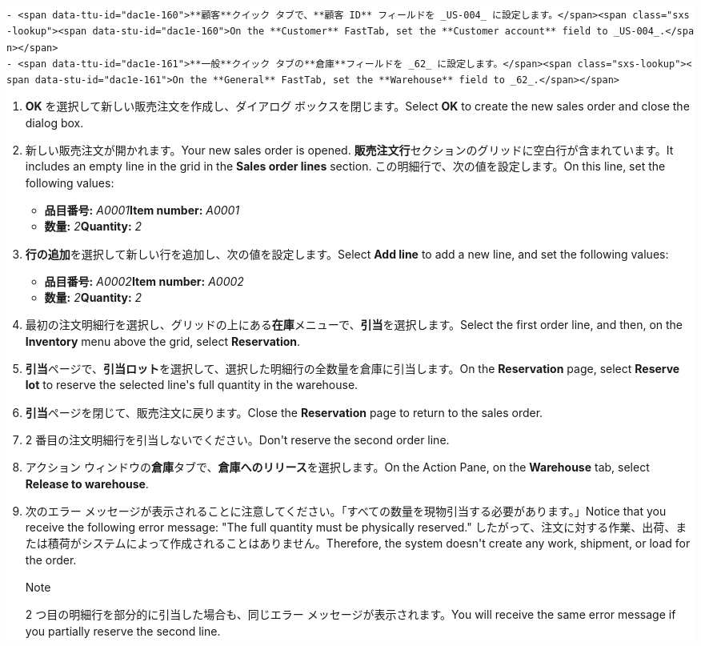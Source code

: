     - <span data-ttu-id="dac1e-160">**顧客**クイック タブで、**顧客 ID** フィールドを _US-004_ に設定します。</span><span class="sxs-lookup"><span data-stu-id="dac1e-160">On the **Customer** FastTab, set the **Customer account** field to _US-004_.</span></span>
    - <span data-ttu-id="dac1e-161">**一般**クイック タブの**倉庫**フィールドを _62_ に設定します。</span><span class="sxs-lookup"><span data-stu-id="dac1e-161">On the **General** FastTab, set the **Warehouse** field to _62_.</span></span>

1. <span data-ttu-id="dac1e-162">**OK** を選択して新しい販売注文を作成し、ダイアログ ボックスを閉じます。</span><span class="sxs-lookup"><span data-stu-id="dac1e-162">Select **OK** to create the new sales order and close the dialog box.</span></span>
1. <span data-ttu-id="dac1e-163">新しい販売注文が開かれます。</span><span class="sxs-lookup"><span data-stu-id="dac1e-163">Your new sales order is opened.</span></span> <span data-ttu-id="dac1e-164">**販売注文行**セクションのグリッドに空白行が含まれています。</span><span class="sxs-lookup"><span data-stu-id="dac1e-164">It includes an empty line in the grid in the **Sales order lines** section.</span></span> <span data-ttu-id="dac1e-165">この明細行で、次の値を設定します。</span><span class="sxs-lookup"><span data-stu-id="dac1e-165">On this line, set the following values:</span></span>

    - <span data-ttu-id="dac1e-166">**品目番号:** *A0001*</span><span class="sxs-lookup"><span data-stu-id="dac1e-166">**Item number:** *A0001*</span></span>
    - <span data-ttu-id="dac1e-167">**数量:** *2*</span><span class="sxs-lookup"><span data-stu-id="dac1e-167">**Quantity:** *2*</span></span>

1. <span data-ttu-id="dac1e-168">**行の追加**を選択して新しい行を追加し、次の値を設定します。</span><span class="sxs-lookup"><span data-stu-id="dac1e-168">Select **Add line** to add a new line, and set the following values:</span></span>

    - <span data-ttu-id="dac1e-169">**品目番号:** *A0002*</span><span class="sxs-lookup"><span data-stu-id="dac1e-169">**Item number:** *A0002*</span></span>
    - <span data-ttu-id="dac1e-170">**数量:** *2*</span><span class="sxs-lookup"><span data-stu-id="dac1e-170">**Quantity:** *2*</span></span>

1. <span data-ttu-id="dac1e-171">最初の注文明細行を選択し、グリッドの上にある**在庫**メニューで、**引当**を選択します。</span><span class="sxs-lookup"><span data-stu-id="dac1e-171">Select the first order line, and then, on the **Inventory** menu above the grid, select **Reservation**.</span></span>
1. <span data-ttu-id="dac1e-172">**引当**ページで、**引当ロット**を選択して、選択した明細行の全数量を倉庫に引当します。</span><span class="sxs-lookup"><span data-stu-id="dac1e-172">On the **Reservation** page, select **Reserve lot** to reserve the selected line's full quantity in the warehouse.</span></span>
1. <span data-ttu-id="dac1e-173">**引当**ページを閉じて、販売注文に戻ります。</span><span class="sxs-lookup"><span data-stu-id="dac1e-173">Close the **Reservation** page to return to the sales order.</span></span>
1. <span data-ttu-id="dac1e-174">2 番目の注文明細行を引当しないでください。</span><span class="sxs-lookup"><span data-stu-id="dac1e-174">Don't reserve the second order line.</span></span>
1. <span data-ttu-id="dac1e-175">アクション ウィンドウの**倉庫**タブで、**倉庫へのリリース**を選択します。</span><span class="sxs-lookup"><span data-stu-id="dac1e-175">On the Action Pane, on the **Warehouse** tab, select **Release to warehouse**.</span></span>
1. <span data-ttu-id="dac1e-176">次のエラー メッセージが表示されることに注意してください。「すべての数量を現物引当する必要があります。」</span><span class="sxs-lookup"><span data-stu-id="dac1e-176">Notice that you receive the following error message: "The full quantity must be physically reserved."</span></span> <span data-ttu-id="dac1e-177">したがって、注文に対する作業、出荷、または積荷がシステムによって作成されることはありません。</span><span class="sxs-lookup"><span data-stu-id="dac1e-177">Therefore, the system doesn't create any work, shipment, or load for the order.</span></span>

    > [!NOTE]
    > <span data-ttu-id="dac1e-178">2 つ目の明細行を部分的に引当した場合も、同じエラー メッセージが表示されます。</span><span class="sxs-lookup"><span data-stu-id="dac1e-178">You will receive the same error message if you partially reserve the second line.</span></span>
